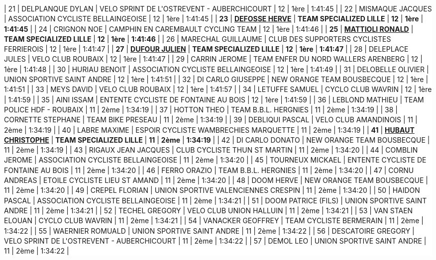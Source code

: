 | 21 | DELPLANQUE DYLAN | VELO SPRINT DE L'OSTREVENT - AUBERCHICOURT | 12 | 1ère | 1:41:45 | 
| 22 | MISMAQUE JACQUES | ASSOCIATION CYCLISTE BELLAINGEOISE | 12 | 1ère | 1:41:45 | 
| **23** | **[DEFOSSE HERVE](https://teamspecializedlille.cc/coureurs/defosseherve)** | **TEAM SPECIALIZED LILLE** | **12** | **1ère** | **1:41:45** | 
| 24 | CRIGNON NOE | CAMPHIN EN CAREMBAULT CYCLING TEAM | 12 | 1ère | 1:41:46 | 
| **25** | **[MATTIOLI RONALD](https://teamspecializedlille.cc/coureurs/mattiolironald)** | **TEAM SPECIALIZED LILLE** | **12** | **1ère** | **1:41:46** | 
| 26 | MARECHAL GUILLAUME | CLUB DES SUPPORTERS CYCLISTES FERRIEROIS | 12 | 1ère | 1:41:47 | 
| **27** | **[DUFOUR JULIEN](https://teamspecializedlille.cc/coureurs/dufourjulien)** | **TEAM SPECIALIZED LILLE** | **12** | **1ère** | **1:41:47** | 
| 28 | DELEPLACE JULES | VELO CLUB ROUBAIX | 12 | 1ère | 1:41:47 | 
| 29 | CARRIN JEROME | TEAM ENFER DU NORD WALLERS ARENBERG | 12 | 1ère | 1:41:48 | 
| 30 | HURIAU BENOIT | ASSOCIATION CYCLISTE BELLAINGEOISE | 12 | 1ère | 1:41:49 | 
| 31 | DELOBELLE OLIVIER | UNION SPORTIVE SAINT ANDRE | 12 | 1ère | 1:41:51 | 
| 32 | DI CARLO GIUSEPPE | NEW ORANGE TEAM BOUSBECQUE | 12 | 1ère | 1:41:51 | 
| 33 | MEYS DAVID | VELO CLUB ROUBAIX | 12 | 1ère | 1:41:57 | 
| 34 | LETUFFE SAMUEL | CYCLO CLUB WAVRIN | 12 | 1ère | 1:41:59 | 
| 35 | AINI ISSAM | ENTENTE CYCLISTE DE FONTAINE AU BOIS | 12 | 1ère | 1:41:59 | 
| 36 | LEBLOND MATHIEU | TEAM POLICE HDF - ROUBAIX | 11 | 2ème | 1:34:19 | 
| 37 | HOTTON THEO | TEAM B.B.L. HERGNIES | 11 | 2ème | 1:34:19 | 
| 38 | CORNETTE STEPHANE | TEAM BIKE PRESEAU | 11 | 2ème | 1:34:19 | 
| 39 | DEBLIQUI PASCAL | VELO CLUB AMANDINOIS | 11 | 2ème | 1:34:19 | 
| 40 | LABRE MAXIME | ESPOIR CYCLISTE WAMBRECHIES MARQUETTE | 11 | 2ème | 1:34:19 | 
| **41** | **[HUBAUT CHRISTOPHE](https://teamspecializedlille.cc/coureurs/hubautchristophe)** | **TEAM SPECIALIZED LILLE** | **11** | **2ème** | **1:34:19** | 
| 42 | DI CARLO DONATO | NEW ORANGE TEAM BOUSBECQUE | 11 | 2ème | 1:34:19 | 
| 43 | RIGAUX JEAN JACQUES | CLUB CYCLISTE THUN ST MARTIN | 11 | 2ème | 1:34:20 | 
| 44 | COMBLIN JEROME | ASSOCIATION CYCLISTE BELLAINGEOISE | 11 | 2ème | 1:34:20 | 
| 45 | TOURNEUX MICKAEL | ENTENTE CYCLISTE DE FONTAINE AU BOIS | 11 | 2ème | 1:34:20 | 
| 46 | FERRO ORAZIO | TEAM B.B.L. HERGNIES | 11 | 2ème | 1:34:20 | 
| 47 | CORNU ANDREAS | ETOILE CYCLISTE LIEU ST AMAND | 11 | 2ème | 1:34:20 | 
| 48 | DOOM HERVE | NEW ORANGE TEAM BOUSBECQUE | 11 | 2ème | 1:34:20 | 
| 49 | CREPEL FLORIAN | UNION SPORTIVE VALENCIENNES CRESPIN | 11 | 2ème | 1:34:20 | 
| 50 | HAIDON PASCAL | ASSOCIATION CYCLISTE BELLAINGEOISE | 11 | 2ème | 1:34:21 | 
| 51 | DOOM PATRICE (FILS) | UNION SPORTIVE SAINT ANDRE | 11 | 2ème | 1:34:21 | 
| 52 | TECHEL GREGORY | VELO CLUB UNION HALLUIN | 11 | 2ème | 1:34:21 | 
| 53 | VAN STAEN ELOUAN | CYCLO CLUB WAVRIN | 11 | 2ème | 1:34:21 | 
| 54 | VANACKER GEOFFREY | TEAM CYCLISTE BERMERAIN | 11 | 2ème | 1:34:22 | 
| 55 | WAERNIER ROMUALD | UNION SPORTIVE SAINT ANDRE | 11 | 2ème | 1:34:22 | 
| 56 | DESCATOIRE GREGORY | VELO SPRINT DE L'OSTREVENT - AUBERCHICOURT | 11 | 2ème | 1:34:22 | 
| 57 | DEMOL LEO | UNION SPORTIVE SAINT ANDRE | 11 | 2ème | 1:34:22 | 